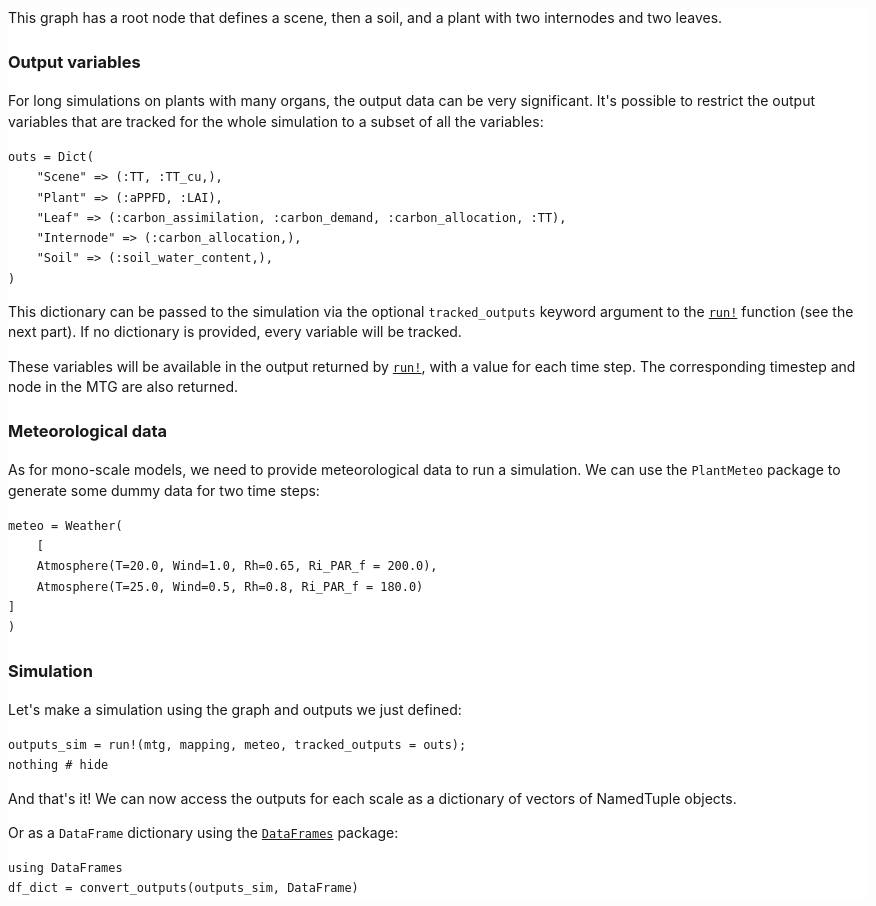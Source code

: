 This graph has a root node that defines a scene, then a soil, and a plant with two internodes and two leaves.

### Output variables

For long simulations on plants with many organs, the output data can be very significant. It's possible to restrict the output variables that are tracked for the whole simulation to a subset of all the variables:

```@example usepkg
outs = Dict(
    "Scene" => (:TT, :TT_cu,),
    "Plant" => (:aPPFD, :LAI),
    "Leaf" => (:carbon_assimilation, :carbon_demand, :carbon_allocation, :TT),
    "Internode" => (:carbon_allocation,),
    "Soil" => (:soil_water_content,),
)
```

This dictionary can be passed to the simulation via the optional `tracked_outputs` keyword argument to the [`run!`](@ref) function (see the next part). If no dictionary is provided, every variable will be tracked.

These variables will be available in the output returned by [`run!`](@ref), with a value for each time step. The corresponding timestep and node in the MTG are also returned. 

### Meteorological data

As for mono-scale models, we need to provide meteorological data to run a simulation. We can use the `PlantMeteo` package to generate some dummy data for two time steps:

```@example usepkg
meteo = Weather(
    [
    Atmosphere(T=20.0, Wind=1.0, Rh=0.65, Ri_PAR_f = 200.0),
    Atmosphere(T=25.0, Wind=0.5, Rh=0.8, Ri_PAR_f = 180.0)
]
)
```

### Simulation

Let's make a simulation using the graph and outputs we just defined:

```@example usepkg
outputs_sim = run!(mtg, mapping, meteo, tracked_outputs = outs);
nothing # hide
```

And that's it! We can now access the outputs for each scale as a dictionary of vectors of NamedTuple objects.

Or as a `DataFrame` dictionary using the [`DataFrames`](https://dataframes.juliadata.org) package:

```@example usepkg
using DataFrames
df_dict = convert_outputs(outputs_sim, DataFrame)
```